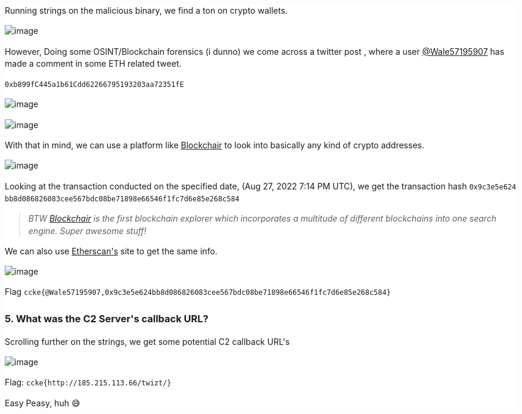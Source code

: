 
Running strings on the malicious binary, we find a ton on crypto wallets.

![image](https://user-images.githubusercontent.com/58165365/190261185-8e2723a3-f11f-4c16-a06f-a4b7e0253033.png)

However, Doing some OSINT/Blockchain forensics (i dunno) we come across a twitter post , where a user [@Wale57195907](https://twitter.com/Wale57195907) has made a comment in some ETH related tweet.

`0xb899fC445a1b61Cdd62266795193203aa72351fE`

![image](https://user-images.githubusercontent.com/58165365/190261809-4c9ed245-5363-4f63-836c-747e43eddc37.png)

![image](https://user-images.githubusercontent.com/58165365/190262107-77f6cb19-4182-46f0-8eae-7735fd8b2e82.png)

With that in mind, we can use a platform like [Blockchair](https://blockchair.com/ethereum/address/0xb899fc445a1b61cdd62266795193203aa72351fe)
to look into basically any kind of crypto addresses.

![image](https://user-images.githubusercontent.com/58165365/190265015-e1e4fc87-295c-4ec8-ad1b-771e1669a92e.png)

Looking at the transaction conducted on the specified date, (Aug 27, 2022 7:14 PM UTC), we get the transaction hash `0x9c3e5e624bb8d086826083cee567bdc08be71898e66546f1fc7d6e85e268c584`

> _BTW [Blockchair](https://blockchair.com/) is the first blockchain explorer which incorporates a multitude of different blockchains into one search engine. Super awesome stuff!_

We can also use [Etherscan's](https://etherscan.io/address/0xb899fC445a1b61Cdd62266795193203aa72351fE) site to get the same info.

![image](https://user-images.githubusercontent.com/58165365/190285277-44ba57bd-5998-4bc9-8b0f-4552ff667799.png)

Flag `ccke{@Wale57195907,0x9c3e5e624bb8d086826083cee567bdc08be71898e66546f1fc7d6e85e268c584}`

### 5. What was the C2 Server's callback URL?

Scrolling further on the strings, we get some potential C2 callback URL's

![image](https://user-images.githubusercontent.com/58165365/190262923-05abc66d-3f8b-46d5-b51d-91931d6ddf01.png)

Flag: `ccke{http://185.215.113.66/twizt/}`

Easy Peasy, huh 😅
